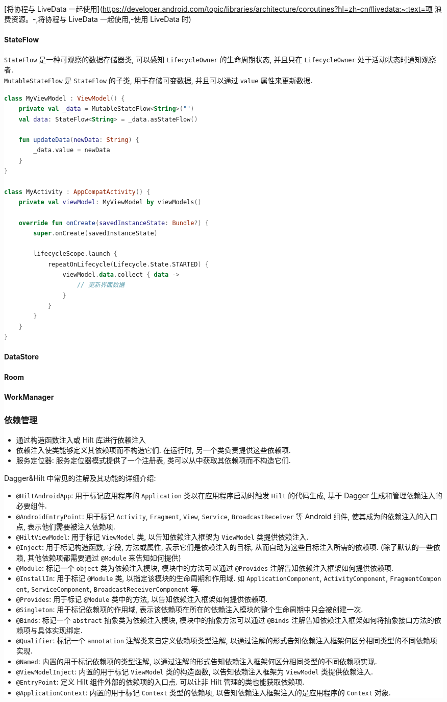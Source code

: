 [将协程与 LiveData 一起使用](<https://developer.android.com/topic/libraries/architecture/coroutines?hl=zh-cn#livedata:~:text=项> 浪费资源。-,将协程与 LiveData 一起使用,-使用 LiveData 时)

#### StateFlow

`StateFlow` 是一种可观察的数据存储器类, 可以感知 `LifecycleOwner` 的生命周期状态, 并且只在 `LifecycleOwner` 处于活动状态时通知观察者.  
`MutableStateFlow` 是 `StateFlow` 的子类, 用于存储可变数据, 并且可以通过 `value` 属性来更新数据.

```kotlin
class MyViewModel : ViewModel() {
    private val _data = MutableStateFlow<String>("")
    val data: StateFlow<String> = _data.asStateFlow()

    fun updateData(newData: String) {
        _data.value = newData
    }
}

class MyActivity : AppCompatActivity() {
    private val viewModel: MyViewModel by viewModels()

    override fun onCreate(savedInstanceState: Bundle?) {
        super.onCreate(savedInstanceState)

        lifecycleScope.launch {
            repeatOnLifecycle(Lifecycle.State.STARTED) {
                viewModel.data.collect { data ->
                    // 更新界面数据
                }
            }
        }
    }
}
```

#### DataStore

#### Room

#### WorkManager

### 依赖管理

- 通过构造函数注入或 Hilt 库进行依赖注入
- 依赖注入使类能够定义其依赖项而不构造它们. 在运行时, 另一个类负责提供这些依赖项.
- 服务定位器: 服务定位器模式提供了一个注册表, 类可以从中获取其依赖项而不构造它们.

Dagger&Hilt 中常见的注解及其功能的详细介绍:

- `@HiltAndroidApp`: 用于标记应用程序的 `Application` 类以在应用程序启动时触发 `Hilt` 的代码生成, 基于 Dagger 生成和管理依赖注入的必要组件.
- `@AndroidEntryPoint`: 用于标记 `Activity`, `Fragment`, `View`, `Service`, `BroadcastReceiver` 等 Android 组件, 使其成为的依赖注入的入口点, 表示他们需要被注入依赖项.
- `@HiltViewModel`: 用于标记 `ViewModel` 类, 以告知依赖注入框架为 `ViewModel` 类提供依赖注入.
- `@Inject`: 用于标记构造函数, 字段, 方法或属性, 表示它们是依赖注入的目标, 从而自动为这些目标注入所需的依赖项. (除了默认的一些依赖, 其他依赖项都需要通过 `@Module` 来告知如何提供)
- `@Module`: 标记一个 `object` 类为依赖注入模块, 模块中的方法可以通过 `@Provides` 注解告知依赖注入框架如何提供依赖项.
- `@InstallIn`: 用于标记 `@Module` 类, 以指定该模块的生命周期和作用域. 如 `ApplicationComponent`, `ActivityComponent`, `FragmentComponent`, `ServiceComponent`, `BroadcastReceiverComponent` 等.
- `@Provides`: 用于标记 `@Module` 类中的方法, 以告知依赖注入框架如何提供依赖项.
- `@Singleton`: 用于标记依赖项的作用域, 表示该依赖项在所在的依赖注入模块的整个生命周期中只会被创建一次.
- `@Binds`: 标记一个 `abstract` 抽象类为依赖注入模块, 模块中的抽象方法可以通过 `@Binds` 注解告知依赖注入框架如何将抽象接口方法的依赖项与具体实现绑定.
- `@Qualifier`: 标记一个 `annotation` 注解类来自定义依赖项类型注解, 以通过注解的形式告知依赖注入框架何区分相同类型的不同依赖项实现.
- `@Named`: 内置的用于标记依赖项的类型注解, 以通过注解的形式告知依赖注入框架何区分相同类型的不同依赖项实现.
- `@ViewModelInject`: 内置的用于标记 `ViewModel` 类的构造函数, 以告知依赖注入框架为 `ViewModel` 类提供依赖注入.
- `@EntryPoint`: 定义 Hilt 组件外部的依赖项的入口点. 可以让非 Hilt 管理的类也能获取依赖项.
- `@ApplicationContext`: 内置的用于标记 `Context` 类型的依赖项, 以告知依赖注入框架注入的是应用程序的 `Context` 对象.